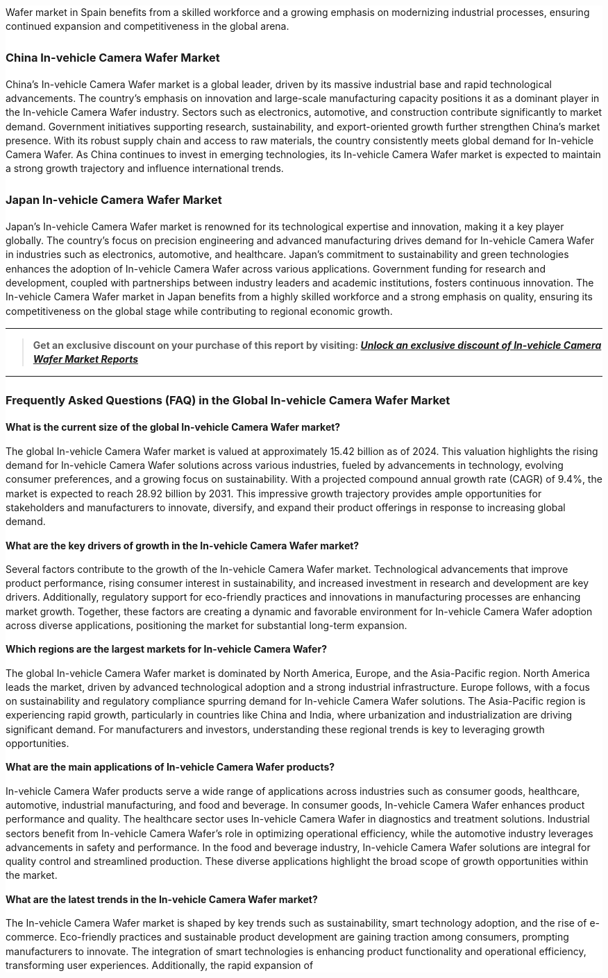 Wafer market in Spain benefits from a skilled workforce and a growing emphasis on modernizing industrial processes, ensuring continued expansion and competitiveness in the global arena.</p><h3>China In-vehicle Camera Wafer Market</h3><p>China&rsquo;s In-vehicle Camera Wafer market is a global leader, driven by its massive industrial base and rapid technological advancements. The country&rsquo;s emphasis on innovation and large-scale manufacturing capacity positions it as a dominant player in the In-vehicle Camera Wafer industry. Sectors such as electronics, automotive, and construction contribute significantly to market demand. Government initiatives supporting research, sustainability, and export-oriented growth further strengthen China&rsquo;s market presence. With its robust supply chain and access to raw materials, the country consistently meets global demand for In-vehicle Camera Wafer. As China continues to invest in emerging technologies, its In-vehicle Camera Wafer market is expected to maintain a strong growth trajectory and influence international trends.</p><h3>Japan In-vehicle Camera Wafer Market</h3><p>Japan&rsquo;s In-vehicle Camera Wafer market is renowned for its technological expertise and innovation, making it a key player globally. The country&rsquo;s focus on precision engineering and advanced manufacturing drives demand for In-vehicle Camera Wafer in industries such as electronics, automotive, and healthcare. Japan&rsquo;s commitment to sustainability and green technologies enhances the adoption of In-vehicle Camera Wafer across various applications. Government funding for research and development, coupled with partnerships between industry leaders and academic institutions, fosters continuous innovation. The In-vehicle Camera Wafer market in Japan benefits from a highly skilled workforce and a strong emphasis on quality, ensuring its competitiveness on the global stage while contributing to regional economic growth.</p><hr /><blockquote><p><strong>Get an exclusive discount on your purchase of this report by visiting: <em><a href="://marketresearchpulse.com/ask-for-discount/145662?utm_source=Github&amp;utm_medium=052">Unlock an exclusive discount of In-vehicle Camera Wafer Market Reports</a></em>&nbsp;</strong></p></blockquote><hr /><h3>Frequently Asked Questions (FAQ) in the Global In-vehicle Camera Wafer Market</h3><p><strong>What is the current size of the global In-vehicle Camera Wafer market?</strong></p><p>The global In-vehicle Camera Wafer market is valued at approximately 15.42 billion as of 2024. This valuation highlights the rising demand for In-vehicle Camera Wafer solutions across various industries, fueled by advancements in technology, evolving consumer preferences, and a growing focus on sustainability. With a projected compound annual growth rate (CAGR) of 9.4%, the market is expected to reach 28.92 billion by 2031. This impressive growth trajectory provides ample opportunities for stakeholders and manufacturers to innovate, diversify, and expand their product offerings in response to increasing global demand.</p><p><strong>What are the key drivers of growth in the In-vehicle Camera Wafer market?</strong></p><p>Several factors contribute to the growth of the In-vehicle Camera Wafer market. Technological advancements that improve product performance, rising consumer interest in sustainability, and increased investment in research and development are key drivers. Additionally, regulatory support for eco-friendly practices and innovations in manufacturing processes are enhancing market growth. Together, these factors are creating a dynamic and favorable environment for In-vehicle Camera Wafer adoption across diverse applications, positioning the market for substantial long-term expansion.</p><p><strong>Which regions are the largest markets for In-vehicle Camera Wafer?</strong></p><p>The global In-vehicle Camera Wafer market is dominated by North America, Europe, and the Asia-Pacific region. North America leads the market, driven by advanced technological adoption and a strong industrial infrastructure. Europe follows, with a focus on sustainability and regulatory compliance spurring demand for In-vehicle Camera Wafer solutions. The Asia-Pacific region is experiencing rapid growth, particularly in countries like China and India, where urbanization and industrialization are driving significant demand. For manufacturers and investors, understanding these regional trends is key to leveraging growth opportunities.</p><p><strong>What are the main applications of In-vehicle Camera Wafer products?</strong></p><p>In-vehicle Camera Wafer products serve a wide range of applications across industries such as consumer goods, healthcare, automotive, industrial manufacturing, and food and beverage. In consumer goods, In-vehicle Camera Wafer enhances product performance and quality. The healthcare sector uses In-vehicle Camera Wafer in diagnostics and treatment solutions. Industrial sectors benefit from In-vehicle Camera Wafer&rsquo;s role in optimizing operational efficiency, while the automotive industry leverages advancements in safety and performance. In the food and beverage industry, In-vehicle Camera Wafer solutions are integral for quality control and streamlined production. These diverse applications highlight the broad scope of growth opportunities within the market.</p><p><strong>What are the latest trends in the In-vehicle Camera Wafer market?</strong></p><p>The In-vehicle Camera Wafer market is shaped by key trends such as sustainability, smart technology adoption, and the rise of e-commerce. Eco-friendly practices and sustainable product development are gaining traction among consumers, prompting manufacturers to innovate. The integration of smart technologies is enhancing product functionality and operational efficiency, transforming user experiences. Additionally, the rapid expansion of